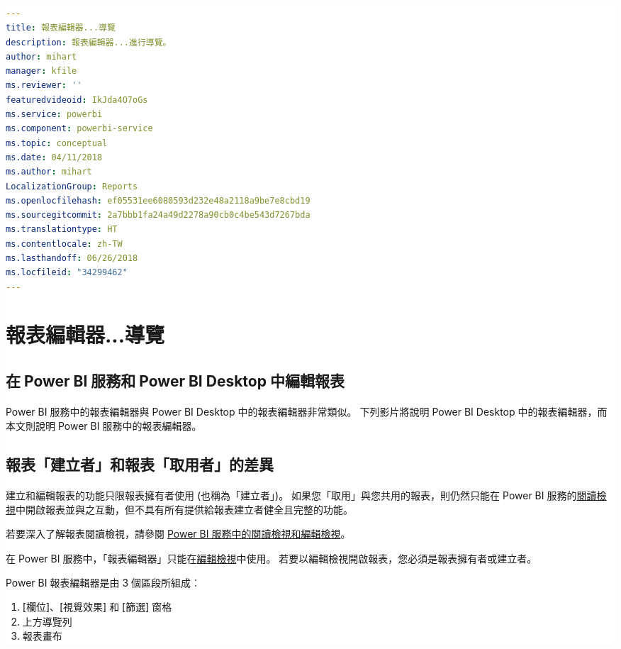 ```yaml
---
title: 報表編輯器...導覽
description: 報表編輯器...進行導覽。
author: mihart
manager: kfile
ms.reviewer: ''
featuredvideoid: IkJda4O7oGs
ms.service: powerbi
ms.component: powerbi-service
ms.topic: conceptual
ms.date: 04/11/2018
ms.author: mihart
LocalizationGroup: Reports
ms.openlocfilehash: ef05531ee6080593d232e48a2118a9be7e8cbd19
ms.sourcegitcommit: 2a7bbb1fa24a49d2278a90cb0c4be543d7267bda
ms.translationtype: HT
ms.contentlocale: zh-TW
ms.lasthandoff: 06/26/2018
ms.locfileid: "34299462"
---
```

# <a name="the-report-editortake-a-tour"></a>報表編輯器...導覽
## <a name="editing-reports-in-power-bi-service-and-power-bi-desktop"></a>在 Power BI 服務和 Power BI Desktop 中編輯報表
Power BI 服務中的報表編輯器與 Power BI Desktop 中的報表編輯器非常類似。 下列影片將說明 Power BI Desktop 中的報表編輯器，而本文則說明 Power BI 服務中的報表編輯器。 

## <a name="the-difference-between-report-creators-and-report-consumers"></a>報表「建立者」和報表「取用者」的差異
建立和編輯報表的功能只限報表擁有者使用 (也稱為「建立者」)。 如果您「取用」與您共用的報表，則仍然只能在 Power BI 服務的[閱讀檢視](service-reading-view-and-editing-view.md)中開啟報表並與之互動，但不具有所有提供給報表建立者健全且完整的功能。  

若要深入了解報表閱讀檢視，請參閱 [Power BI 服務中的閱讀檢視和編輯檢視](service-reading-view-and-editing-view.md)。 

<iframe width="560" height="315" src="https://www.youtube.com/embed/IkJda4O7oGs" frameborder="0" allowfullscreen></iframe>

在 Power BI 服務中，「報表編輯器」只能在[編輯檢視](service-reading-view-and-editing-view.md)中使用。 若要以編輯檢視開啟報表，您必須是報表擁有者或建立者。

Power BI 報表編輯器是由 3 個區段所組成︰  

1. [欄位]、[視覺效果] 和 [篩選] 窗格
2. 上方導覽列    
3. 報表畫布     
